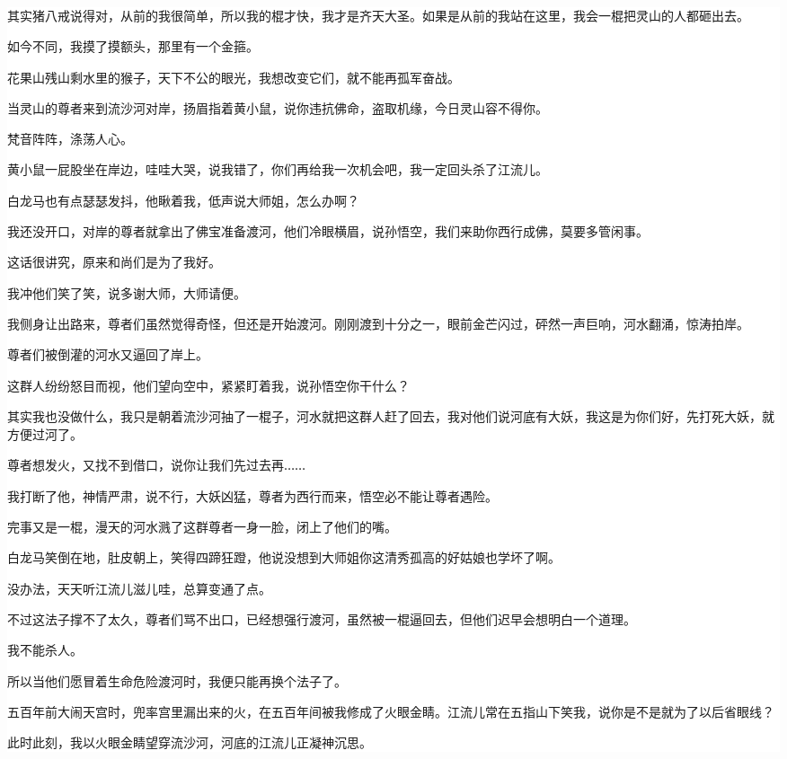 
其实猪八戒说得对，从前的我很简单，所以我的棍才快，我才是齐天大圣。如果是从前的我站在这里，我会一棍把灵山的人都砸出去。


如今不同，我摸了摸额头，那里有一个金箍。


花果山残山剩水里的猴子，天下不公的眼光，我想改变它们，就不能再孤军奋战。


当灵山的尊者来到流沙河对岸，扬眉指着黄小鼠，说你违抗佛命，盗取机缘，今日灵山容不得你。


梵音阵阵，涤荡人心。


黄小鼠一屁股坐在岸边，哇哇大哭，说我错了，你们再给我一次机会吧，我一定回头杀了江流儿。


白龙马也有点瑟瑟发抖，他瞅着我，低声说大师姐，怎么办啊？


我还没开口，对岸的尊者就拿出了佛宝准备渡河，他们冷眼横眉，说孙悟空，我们来助你西行成佛，莫要多管闲事。


这话很讲究，原来和尚们是为了我好。


我冲他们笑了笑，说多谢大师，大师请便。


我侧身让出路来，尊者们虽然觉得奇怪，但还是开始渡河。刚刚渡到十分之一，眼前金芒闪过，砰然一声巨响，河水翻涌，惊涛拍岸。


尊者们被倒灌的河水又逼回了岸上。


这群人纷纷怒目而视，他们望向空中，紧紧盯着我，说孙悟空你干什么？


其实我也没做什么，我只是朝着流沙河抽了一棍子，河水就把这群人赶了回去，我对他们说河底有大妖，我这是为你们好，先打死大妖，就方便过河了。


尊者想发火，又找不到借口，说你让我们先过去再……


我打断了他，神情严肃，说不行，大妖凶猛，尊者为西行而来，悟空必不能让尊者遇险。


完事又是一棍，漫天的河水溅了这群尊者一身一脸，闭上了他们的嘴。


白龙马笑倒在地，肚皮朝上，笑得四蹄狂蹬，他说没想到大师姐你这清秀孤高的好姑娘也学坏了啊。


没办法，天天听江流儿滋儿哇，总算变通了点。


不过这法子撑不了太久，尊者们骂不出口，已经想强行渡河，虽然被一棍逼回去，但他们迟早会想明白一个道理。


我不能杀人。


所以当他们愿冒着生命危险渡河时，我便只能再换个法子了。


五百年前大闹天宫时，兜率宫里漏出来的火，在五百年间被我修成了火眼金睛。江流儿常在五指山下笑我，说你是不是就为了以后省眼线？


此时此刻，我以火眼金睛望穿流沙河，河底的江流儿正凝神沉思。

